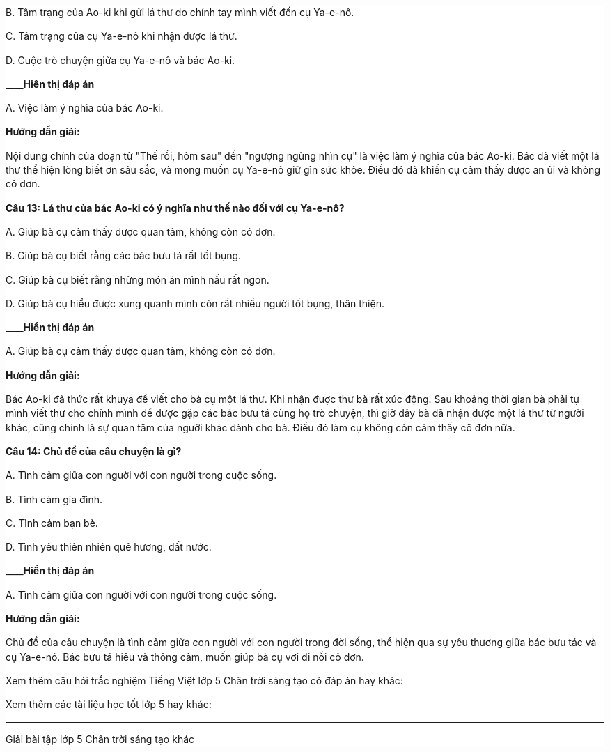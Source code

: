 B. Tâm trạng của Ao-ki khi gửi lá thư do chính tay mình viết đến cụ Ya-e-nô.

C. Tâm trạng của cụ Ya-e-nô khi nhận được lá thư.

D. Cuộc trò chuyện giữa cụ Ya-e-nô và bác Ao-ki.

____**Hiển thị đáp án**

A. Việc làm ý nghĩa của bác Ao-ki.

**Hướng dẫn giải:**

Nội dung chính của đoạn từ "Thế rồi, hôm sau" đến "ngượng ngùng nhìn cụ" là việc làm ý nghĩa của bác Ao-ki. Bác đã viết một lá thư thể hiện lòng biết ơn sâu sắc, và mong muốn cụ Ya-e-nô giữ gìn sức khỏe. Điều đó đã khiến cụ cảm thấy được an ủi và không cô đơn.

**Câu 13: Lá thư của bác Ao-ki có ý nghĩa như thế nào đối với cụ Ya-e-nô?**

A. Giúp bà cụ cảm thấy được quan tâm, không còn cô đơn.

B. Giúp bà cụ biết rằng các bác bưu tá rất tốt bụng.

C. Giúp bà cụ biết rằng những món ăn mình nấu rất ngon.

D. Giúp bà cụ hiểu được xung quanh mình còn rất nhiều người tốt bụng, thân thiện.

____**Hiển thị đáp án**

A. Giúp bà cụ cảm thấy được quan tâm, không còn cô đơn.

**Hướng dẫn giải:**

Bác Ao-ki đã thức rất khuya để viết cho bà cụ một lá thư. Khi nhận được thư bà rất xúc động. Sau khoảng thời gian bà phải tự mình viết thư cho chính mình để được gặp các bác bưu tá cùng họ trò chuyện, thì giờ đây bà đã nhận được một lá thư từ người khác, cũng chính là sự quan tâm của người khác dành cho bà. Điều đó làm cụ không còn cảm thấy cô đơn nữa.

**Câu 14: Chủ đề của câu chuyện là gì?**

A. Tình cảm giữa con người với con người trong cuộc sống.

B. Tình cảm gia đình.

C. Tình cảm bạn bè.

D. Tình yêu thiên nhiên quê hương, đất nước.

____**Hiển thị đáp án**

A. Tình cảm giữa con người với con người trong cuộc sống.

**Hướng dẫn giải:**

Chủ đề của câu chuyện là tình cảm giữa con người với con người trong đời sống, thể hiện qua sự yêu thương giữa bác bưu tác và cụ Ya-e-nô. Bác bưu tá hiểu và thông cảm, muốn giúp bà cụ vơi đi nỗi cô đơn.

Xem thêm câu hỏi trắc nghiệm Tiếng Việt lớp 5 Chân trời sáng tạo có đáp án hay khác:

Xem thêm các tài liệu học tốt lớp 5 hay khác:

* * *

Giải bài tập lớp 5 Chân trời sáng tạo khác
